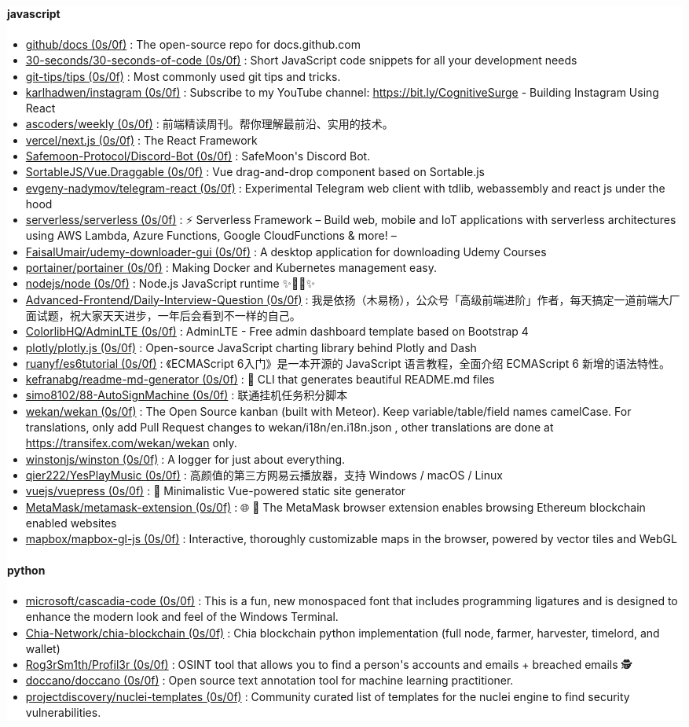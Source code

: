 #### javascript
* [github/docs (0s/0f)](https://github.com/github/docs) : The open-source repo for docs.github.com
* [30-seconds/30-seconds-of-code (0s/0f)](https://github.com/30-seconds/30-seconds-of-code) : Short JavaScript code snippets for all your development needs
* [git-tips/tips (0s/0f)](https://github.com/git-tips/tips) : Most commonly used git tips and tricks.
* [karlhadwen/instagram (0s/0f)](https://github.com/karlhadwen/instagram) : Subscribe to my YouTube channel: https://bit.ly/CognitiveSurge - Building Instagram Using React
* [ascoders/weekly (0s/0f)](https://github.com/ascoders/weekly) : 前端精读周刊。帮你理解最前沿、实用的技术。
* [vercel/next.js (0s/0f)](https://github.com/vercel/next.js) : The React Framework
* [Safemoon-Protocol/Discord-Bot (0s/0f)](https://github.com/Safemoon-Protocol/Discord-Bot) : SafeMoon's Discord Bot.
* [SortableJS/Vue.Draggable (0s/0f)](https://github.com/SortableJS/Vue.Draggable) : Vue drag-and-drop component based on Sortable.js
* [evgeny-nadymov/telegram-react (0s/0f)](https://github.com/evgeny-nadymov/telegram-react) : Experimental Telegram web client with tdlib, webassembly and react js under the hood
* [serverless/serverless (0s/0f)](https://github.com/serverless/serverless) : ⚡ Serverless Framework – Build web, mobile and IoT applications with serverless architectures using AWS Lambda, Azure Functions, Google CloudFunctions & more! –
* [FaisalUmair/udemy-downloader-gui (0s/0f)](https://github.com/FaisalUmair/udemy-downloader-gui) : A desktop application for downloading Udemy Courses
* [portainer/portainer (0s/0f)](https://github.com/portainer/portainer) : Making Docker and Kubernetes management easy.
* [nodejs/node (0s/0f)](https://github.com/nodejs/node) : Node.js JavaScript runtime ✨🐢🚀✨
* [Advanced-Frontend/Daily-Interview-Question (0s/0f)](https://github.com/Advanced-Frontend/Daily-Interview-Question) : 我是依扬（木易杨），公众号「高级前端进阶」作者，每天搞定一道前端大厂面试题，祝大家天天进步，一年后会看到不一样的自己。
* [ColorlibHQ/AdminLTE (0s/0f)](https://github.com/ColorlibHQ/AdminLTE) : AdminLTE - Free admin dashboard template based on Bootstrap 4
* [plotly/plotly.js (0s/0f)](https://github.com/plotly/plotly.js) : Open-source JavaScript charting library behind Plotly and Dash
* [ruanyf/es6tutorial (0s/0f)](https://github.com/ruanyf/es6tutorial) : 《ECMAScript 6入门》是一本开源的 JavaScript 语言教程，全面介绍 ECMAScript 6 新增的语法特性。
* [kefranabg/readme-md-generator (0s/0f)](https://github.com/kefranabg/readme-md-generator) : 📄 CLI that generates beautiful README.md files
* [simo8102/88-AutoSignMachine (0s/0f)](https://github.com/simo8102/88-AutoSignMachine) : 联通挂机任务积分脚本
* [wekan/wekan (0s/0f)](https://github.com/wekan/wekan) : The Open Source kanban (built with Meteor). Keep variable/table/field names camelCase. For translations, only add Pull Request changes to wekan/i18n/en.i18n.json , other translations are done at https://transifex.com/wekan/wekan only.
* [winstonjs/winston (0s/0f)](https://github.com/winstonjs/winston) : A logger for just about everything.
* [qier222/YesPlayMusic (0s/0f)](https://github.com/qier222/YesPlayMusic) : 高颜值的第三方网易云播放器，支持 Windows / macOS / Linux
* [vuejs/vuepress (0s/0f)](https://github.com/vuejs/vuepress) : 📝 Minimalistic Vue-powered static site generator
* [MetaMask/metamask-extension (0s/0f)](https://github.com/MetaMask/metamask-extension) : 🌐 🔌 The MetaMask browser extension enables browsing Ethereum blockchain enabled websites
* [mapbox/mapbox-gl-js (0s/0f)](https://github.com/mapbox/mapbox-gl-js) : Interactive, thoroughly customizable maps in the browser, powered by vector tiles and WebGL

#### python
* [microsoft/cascadia-code (0s/0f)](https://github.com/microsoft/cascadia-code) : This is a fun, new monospaced font that includes programming ligatures and is designed to enhance the modern look and feel of the Windows Terminal.
* [Chia-Network/chia-blockchain (0s/0f)](https://github.com/Chia-Network/chia-blockchain) : Chia blockchain python implementation (full node, farmer, harvester, timelord, and wallet)
* [Rog3rSm1th/Profil3r (0s/0f)](https://github.com/Rog3rSm1th/Profil3r) : OSINT tool that allows you to find a person's accounts and emails + breached emails 🕵️
* [doccano/doccano (0s/0f)](https://github.com/doccano/doccano) : Open source text annotation tool for machine learning practitioner.
* [projectdiscovery/nuclei-templates (0s/0f)](https://github.com/projectdiscovery/nuclei-templates) : Community curated list of templates for the nuclei engine to find security vulnerabilities.
